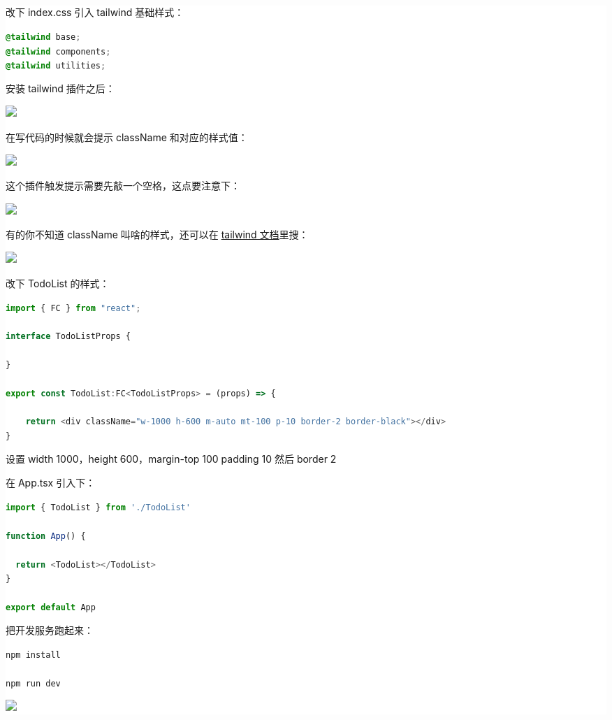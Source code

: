 改下 index.css 引入 tailwind 基础样式：

```css
@tailwind base;
@tailwind components;
@tailwind utilities;
```

安装 tailwind 插件之后：

![](https://p9-juejin.byteimg.com/tos-cn-i-k3u1fbpfcp/e7dfdd931a6946cfa629042c07b10e04~tplv-k3u1fbpfcp-jj-mark:0:0:0:0:q75.image#?w=1902&h=838&s=411909&e=png&b=1d1d1d)

在写代码的时候就会提示 className 和对应的样式值：

![](https://p9-juejin.byteimg.com/tos-cn-i-k3u1fbpfcp/33e4d11884844ae98b9bf27a1f6504a4~tplv-k3u1fbpfcp-jj-mark:0:0:0:0:q75.image#?w=1560&h=468&s=60658&e=png&b=202020)

这个插件触发提示需要先敲一个空格，这点要注意下：

![](https://p1-juejin.byteimg.com/tos-cn-i-k3u1fbpfcp/0acf863e44ce47b189ba37ee9e7b044a~tplv-k3u1fbpfcp-jj-mark:0:0:0:0:q75.image#?w=1364&h=494&s=132209&e=gif&f=38&b=1e1e1e)

有的你不知道 className 叫啥的样式，还可以在 [tailwind 文档](https://www.tailwindcss.cn/docs/border-width)里搜：

![](https://p6-juejin.byteimg.com/tos-cn-i-k3u1fbpfcp/f7efbcb935b94005b51dbd4f4faed5b7~tplv-k3u1fbpfcp-jj-mark:0:0:0:0:q75.image#?w=1716&h=1218&s=333844&e=png&b=ffffff)

改下 TodoList 的样式：

```javascript
import { FC } from "react";

interface TodoListProps {

}

export const TodoList:FC<TodoListProps> = (props) => {

    return <div className="w-1000 h-600 m-auto mt-100 p-10 border-2 border-black"></div>
}
```
设置 width 1000，height 600，margin-top 100 padding 10 然后 border 2

在 App.tsx 引入下：

```javascript
import { TodoList } from './TodoList'

function App() {

  return <TodoList></TodoList>
}

export default App
```

把开发服务跑起来：

```
npm install

npm run dev
```
![](https://p3-juejin.byteimg.com/tos-cn-i-k3u1fbpfcp/4d96855574ec442ea2462f5c0631e88b~tplv-k3u1fbpfcp-jj-mark:0:0:0:0:q75.image#?w=824&h=254&s=36452&e=png&b=191919)
